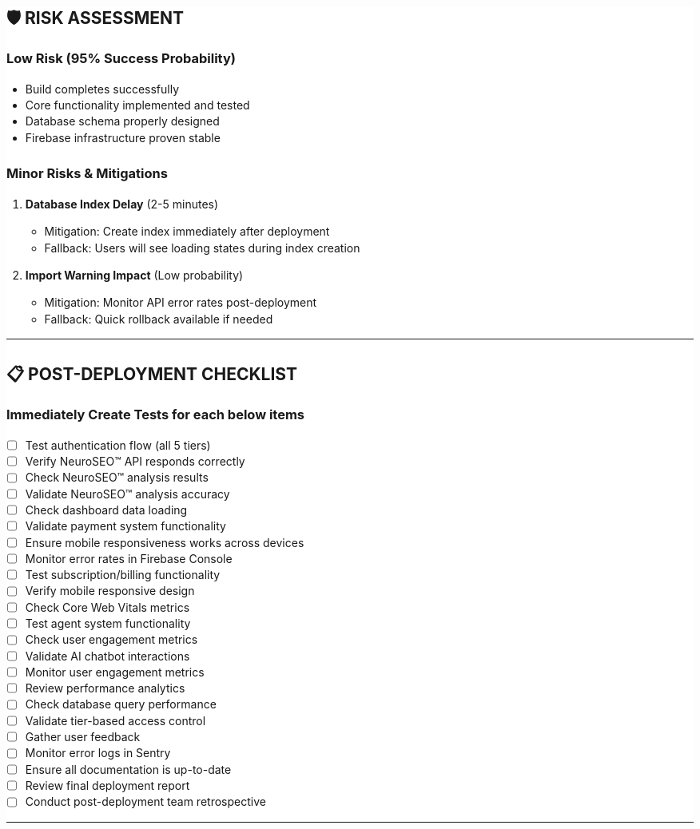 
## 🛡️ **RISK ASSESSMENT**

### **Low Risk (95% Success Probability)**

- Build completes successfully
- Core functionality implemented and tested
- Database schema properly designed
- Firebase infrastructure proven stable

### **Minor Risks & Mitigations**

1. **Database Index Delay** (2-5 minutes)
   - Mitigation: Create index immediately after deployment
   - Fallback: Users will see loading states during index creation

2. **Import Warning Impact** (Low probability)
   - Mitigation: Monitor API error rates post-deployment
   - Fallback: Quick rollback available if needed

---

## 📋 **POST-DEPLOYMENT CHECKLIST**

### **Immediately Create Tests for each below items**

- [ ] Test authentication flow (all 5 tiers)
- [ ] Verify NeuroSEO™ API responds correctly
- [ ] Check NeuroSEO™ analysis results
- [ ] Validate NeuroSEO™ analysis accuracy
- [ ] Check dashboard data loading
- [ ] Validate payment system functionality
- [ ] Ensure mobile responsiveness works across devices
- [ ] Monitor error rates in Firebase Console
- [ ] Test subscription/billing functionality  
- [ ] Verify mobile responsive design
- [ ] Check Core Web Vitals metrics
- [ ] Test agent system functionality
- [ ] Check user engagement metrics
- [ ] Validate AI chatbot interactions
- [ ] Monitor user engagement metrics
- [ ] Review performance analytics
- [ ] Check database query performance
- [ ] Validate tier-based access control
- [ ] Gather user feedback
- [ ] Monitor error logs in Sentry 
- [ ] Ensure all documentation is up-to-date 
- [ ] Review final deployment report
- [ ] Conduct post-deployment team retrospective

---
